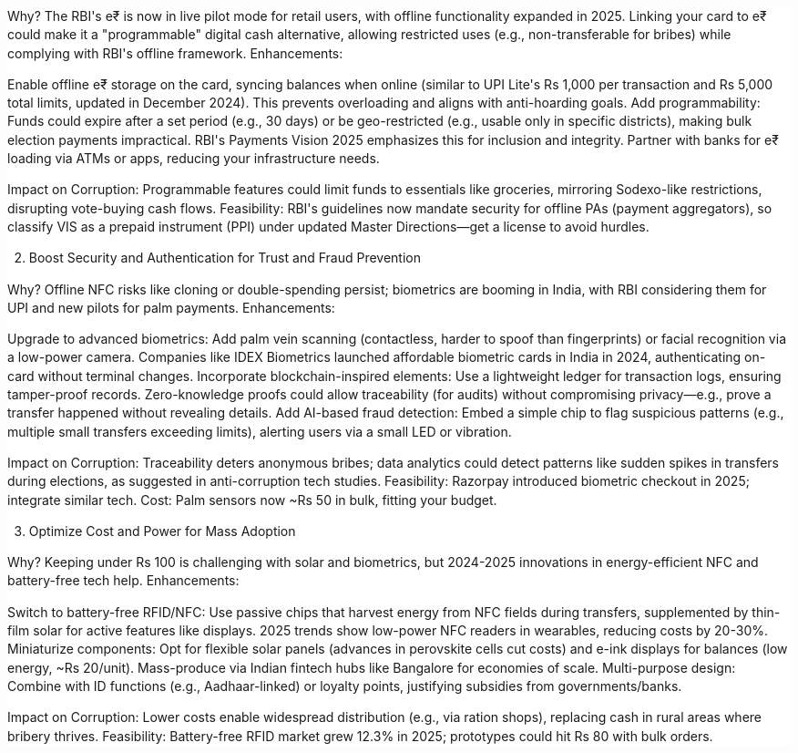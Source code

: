 Why? The RBI's e₹ is now in live pilot mode for retail users, with offline functionality expanded in 2025. Linking your card to e₹ could make it a "programmable" digital cash alternative, allowing restricted uses (e.g., non-transferable for bribes) while complying with RBI's offline framework.
Enhancements:

Enable offline e₹ storage on the card, syncing balances when online (similar to UPI Lite's Rs 1,000 per transaction and Rs 5,000 total limits, updated in December 2024). This prevents overloading and aligns with anti-hoarding goals.
Add programmability: Funds could expire after a set period (e.g., 30 days) or be geo-restricted (e.g., usable only in specific districts), making bulk election payments impractical. RBI's Payments Vision 2025 emphasizes this for inclusion and integrity.
Partner with banks for e₹ loading via ATMs or apps, reducing your infrastructure needs.


Impact on Corruption: Programmable features could limit funds to essentials like groceries, mirroring Sodexo-like restrictions, disrupting vote-buying cash flows.
Feasibility: RBI's guidelines now mandate security for offline PAs (payment aggregators), so classify VIS as a prepaid instrument (PPI) under updated Master Directions—get a license to avoid hurdles.

2. Boost Security and Authentication for Trust and Fraud Prevention

Why? Offline NFC risks like cloning or double-spending persist; biometrics are booming in India, with RBI considering them for UPI and new pilots for palm payments.
Enhancements:

Upgrade to advanced biometrics: Add palm vein scanning (contactless, harder to spoof than fingerprints) or facial recognition via a low-power camera. Companies like IDEX Biometrics launched affordable biometric cards in India in 2024, authenticating on-card without terminal changes.
Incorporate blockchain-inspired elements: Use a lightweight ledger for transaction logs, ensuring tamper-proof records. Zero-knowledge proofs could allow traceability (for audits) without compromising privacy—e.g., prove a transfer happened without revealing details.
Add AI-based fraud detection: Embed a simple chip to flag suspicious patterns (e.g., multiple small transfers exceeding limits), alerting users via a small LED or vibration.


Impact on Corruption: Traceability deters anonymous bribes; data analytics could detect patterns like sudden spikes in transfers during elections, as suggested in anti-corruption tech studies.
Feasibility: Razorpay introduced biometric checkout in 2025; integrate similar tech. Cost: Palm sensors now ~Rs 50 in bulk, fitting your budget.

3. Optimize Cost and Power for Mass Adoption

Why? Keeping under Rs 100 is challenging with solar and biometrics, but 2024-2025 innovations in energy-efficient NFC and battery-free tech help.
Enhancements:

Switch to battery-free RFID/NFC: Use passive chips that harvest energy from NFC fields during transfers, supplemented by thin-film solar for active features like displays. 2025 trends show low-power NFC readers in wearables, reducing costs by 20-30%.
Miniaturize components: Opt for flexible solar panels (advances in perovskite cells cut costs) and e-ink displays for balances (low energy, ~Rs 20/unit). Mass-produce via Indian fintech hubs like Bangalore for economies of scale.
Multi-purpose design: Combine with ID functions (e.g., Aadhaar-linked) or loyalty points, justifying subsidies from governments/banks.


Impact on Corruption: Lower costs enable widespread distribution (e.g., via ration shops), replacing cash in rural areas where bribery thrives.
Feasibility: Battery-free RFID market grew 12.3% in 2025; prototypes could hit Rs 80 with bulk orders.
